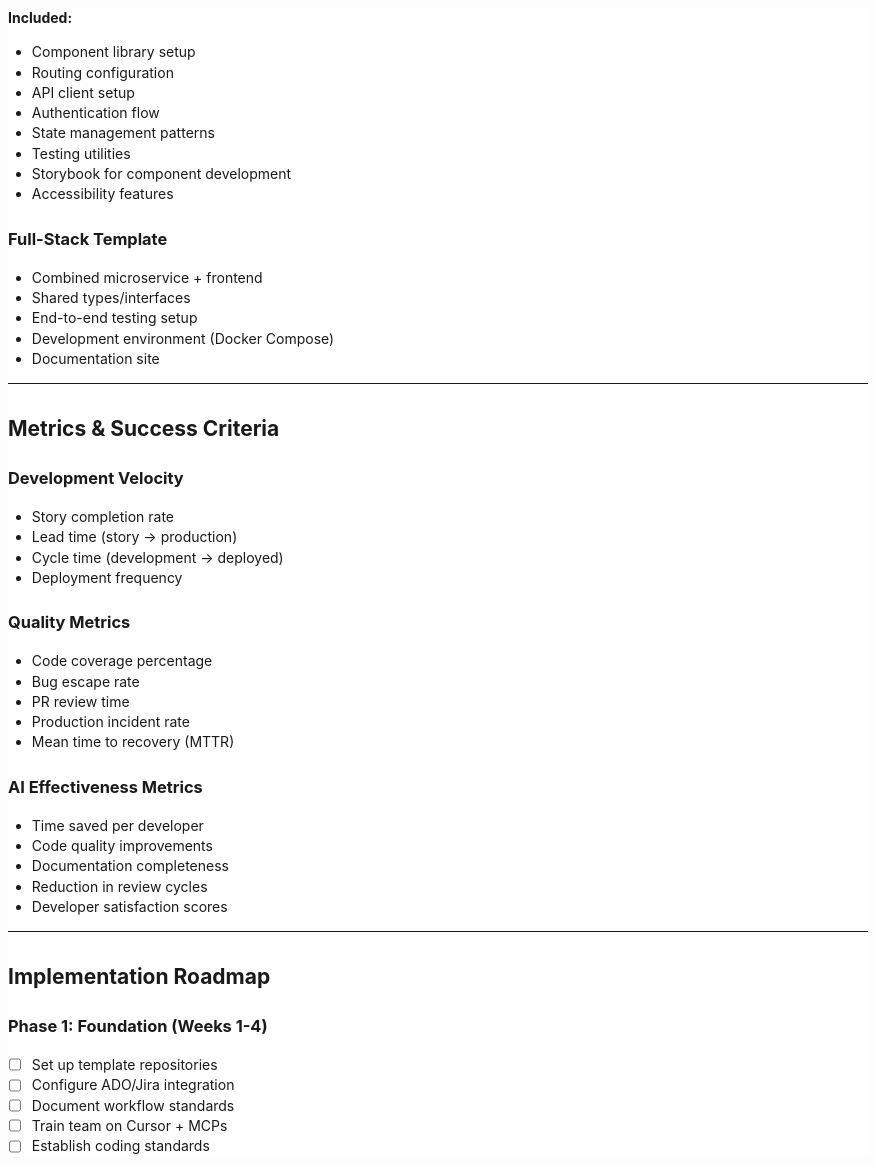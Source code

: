 **Included:**
- Component library setup
- Routing configuration
- API client setup
- Authentication flow
- State management patterns
- Testing utilities
- Storybook for component development
- Accessibility features

### Full-Stack Template
- Combined microservice + frontend
- Shared types/interfaces
- End-to-end testing setup
- Development environment (Docker Compose)
- Documentation site

---

## Metrics & Success Criteria

### Development Velocity
- Story completion rate
- Lead time (story → production)
- Cycle time (development → deployed)
- Deployment frequency

### Quality Metrics
- Code coverage percentage
- Bug escape rate
- PR review time
- Production incident rate
- Mean time to recovery (MTTR)

### AI Effectiveness Metrics
- Time saved per developer
- Code quality improvements
- Documentation completeness
- Reduction in review cycles
- Developer satisfaction scores

---

## Implementation Roadmap

### Phase 1: Foundation (Weeks 1-4)
- [ ] Set up template repositories
- [ ] Configure ADO/Jira integration
- [ ] Document workflow standards
- [ ] Train team on Cursor + MCPs
- [ ] Establish coding standards
